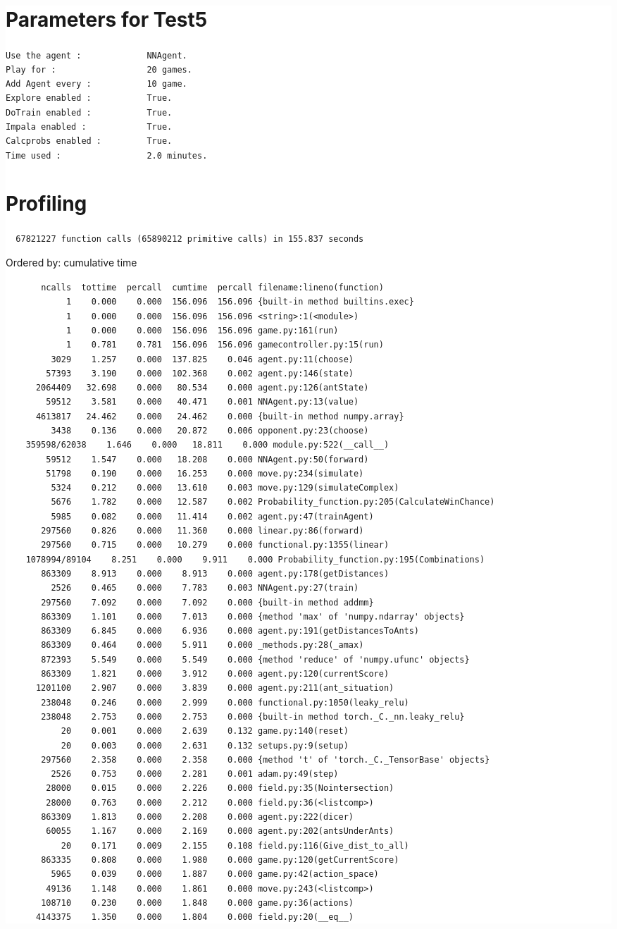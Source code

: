 # Parameters for Test5

    Use the agent :             NNAgent.
    Play for :                  20 games.
    Add Agent every :           10 game.
    Explore enabled :           True.
    DoTrain enabled :           True.
    Impala enabled :            True.
    Calcprobs enabled :         True.
    Time used :                 2.0 minutes.

# Profiling


      67821227 function calls (65890212 primitive calls) in 155.837 seconds

   Ordered by: cumulative time

           ncalls  tottime  percall  cumtime  percall filename:lineno(function)
                1    0.000    0.000  156.096  156.096 {built-in method builtins.exec}
                1    0.000    0.000  156.096  156.096 <string>:1(<module>)
                1    0.000    0.000  156.096  156.096 game.py:161(run)
                1    0.781    0.781  156.096  156.096 gamecontroller.py:15(run)
             3029    1.257    0.000  137.825    0.046 agent.py:11(choose)
            57393    3.190    0.000  102.368    0.002 agent.py:146(state)
          2064409   32.698    0.000   80.534    0.000 agent.py:126(antState)
            59512    3.581    0.000   40.471    0.001 NNAgent.py:13(value)
          4613817   24.462    0.000   24.462    0.000 {built-in method numpy.array}
             3438    0.136    0.000   20.872    0.006 opponent.py:23(choose)
        359598/62038    1.646    0.000   18.811    0.000 module.py:522(__call__)
            59512    1.547    0.000   18.208    0.000 NNAgent.py:50(forward)
            51798    0.190    0.000   16.253    0.000 move.py:234(simulate)
             5324    0.212    0.000   13.610    0.003 move.py:129(simulateComplex)
             5676    1.782    0.000   12.587    0.002 Probability_function.py:205(CalculateWinChance)
             5985    0.082    0.000   11.414    0.002 agent.py:47(trainAgent)
           297560    0.826    0.000   11.360    0.000 linear.py:86(forward)
           297560    0.715    0.000   10.279    0.000 functional.py:1355(linear)
        1078994/89104    8.251    0.000    9.911    0.000 Probability_function.py:195(Combinations)
           863309    8.913    0.000    8.913    0.000 agent.py:178(getDistances)
             2526    0.465    0.000    7.783    0.003 NNAgent.py:27(train)
           297560    7.092    0.000    7.092    0.000 {built-in method addmm}
           863309    1.101    0.000    7.013    0.000 {method 'max' of 'numpy.ndarray' objects}
           863309    6.845    0.000    6.936    0.000 agent.py:191(getDistancesToAnts)
           863309    0.464    0.000    5.911    0.000 _methods.py:28(_amax)
           872393    5.549    0.000    5.549    0.000 {method 'reduce' of 'numpy.ufunc' objects}
           863309    1.821    0.000    3.912    0.000 agent.py:120(currentScore)
          1201100    2.907    0.000    3.839    0.000 agent.py:211(ant_situation)
           238048    0.246    0.000    2.999    0.000 functional.py:1050(leaky_relu)
           238048    2.753    0.000    2.753    0.000 {built-in method torch._C._nn.leaky_relu}
               20    0.001    0.000    2.639    0.132 game.py:140(reset)
               20    0.003    0.000    2.631    0.132 setups.py:9(setup)
           297560    2.358    0.000    2.358    0.000 {method 't' of 'torch._C._TensorBase' objects}
             2526    0.753    0.000    2.281    0.001 adam.py:49(step)
            28000    0.015    0.000    2.226    0.000 field.py:35(Nointersection)
            28000    0.763    0.000    2.212    0.000 field.py:36(<listcomp>)
           863309    1.813    0.000    2.208    0.000 agent.py:222(dicer)
            60055    1.167    0.000    2.169    0.000 agent.py:202(antsUnderAnts)
               20    0.171    0.009    2.155    0.108 field.py:116(Give_dist_to_all)
           863335    0.808    0.000    1.980    0.000 game.py:120(getCurrentScore)
             5965    0.039    0.000    1.887    0.000 game.py:42(action_space)
            49136    1.148    0.000    1.861    0.000 move.py:243(<listcomp>)
           108710    0.230    0.000    1.848    0.000 game.py:36(actions)
          4143375    1.350    0.000    1.804    0.000 field.py:20(__eq__)